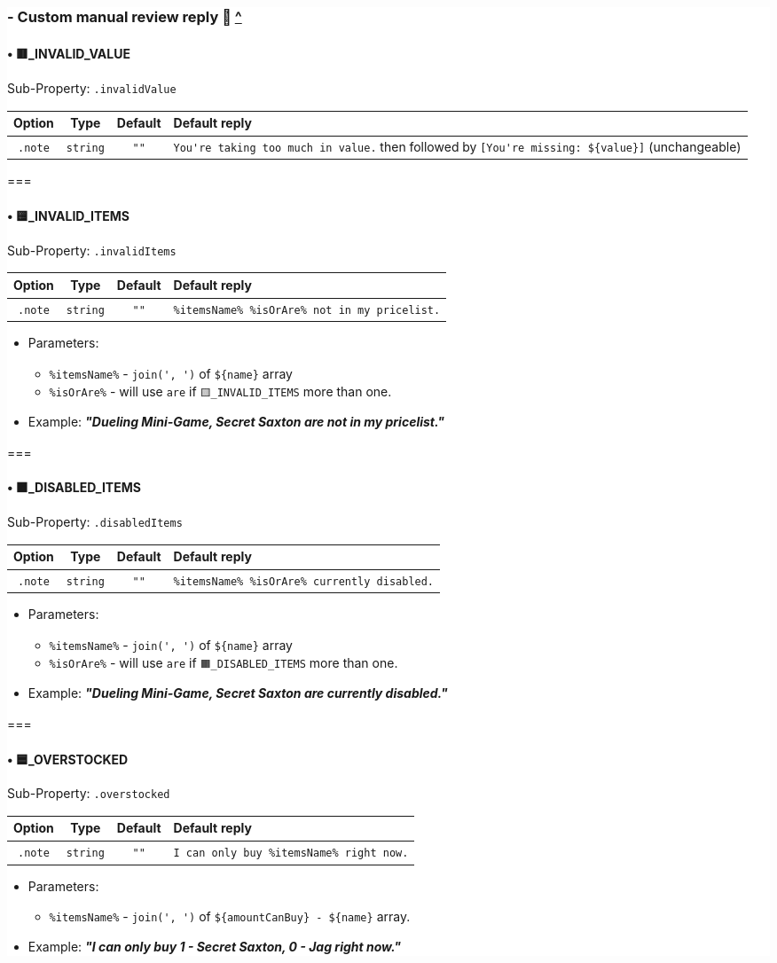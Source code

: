 ### - Custom manual review reply 💬 [^](#optionsjson-structure)

#### • 🟥_INVALID_VALUE
Sub-Property: `.invalidValue`

| Option | Type | Default | Default reply |
| :----: | :--: | :-----: | :---------- |
| `.note` | `string` | `""`  | `You're taking too much in value.` then followed by `[You're missing: ${value}]` (unchangeable) |

===

#### • 🟨_INVALID_ITEMS
Sub-Property: `.invalidItems`

| Option | Type | Default | Default reply |
| :----: | :--: | :-----: | :---------- |
| `.note` | `string` | `""`  | `%itemsName% %isOrAre% not in my pricelist.` |

- Parameters:
    - `%itemsName%` - `join(', ')` of `${name}` array
    - `%isOrAre%` - will use `are` if `🟨_INVALID_ITEMS` more than one.

- Example: ***"Dueling Mini-Game, Secret Saxton are not in my pricelist."***

===

#### • 🟧_DISABLED_ITEMS
Sub-Property: `.disabledItems`

| Option | Type | Default | Default reply |
| :----: | :--: | :-----: | :---------- |
| `.note` | `string` | `""`  | `%itemsName% %isOrAre% currently disabled.` |

- Parameters:
    - `%itemsName%` - `join(', ')` of `${name}` array
    - `%isOrAre%` - will use `are` if `🟧_DISABLED_ITEMS` more than one.

- Example: ***"Dueling Mini-Game, Secret Saxton are currently disabled."***

===

#### • 🟦_OVERSTOCKED
Sub-Property: `.overstocked`

| Option | Type | Default | Default reply |
| :----: | :--: | :-----: | :---------- |
| `.note` | `string` | `""`  | `I can only buy %itemsName% right now.` |

- Parameters:
   - `%itemsName%` - `join(', ')` of `${amountCanBuy} - ${name}` array.

- Example: ***"I can only buy 1 - Secret Saxton, 0 - Jag right now."***
